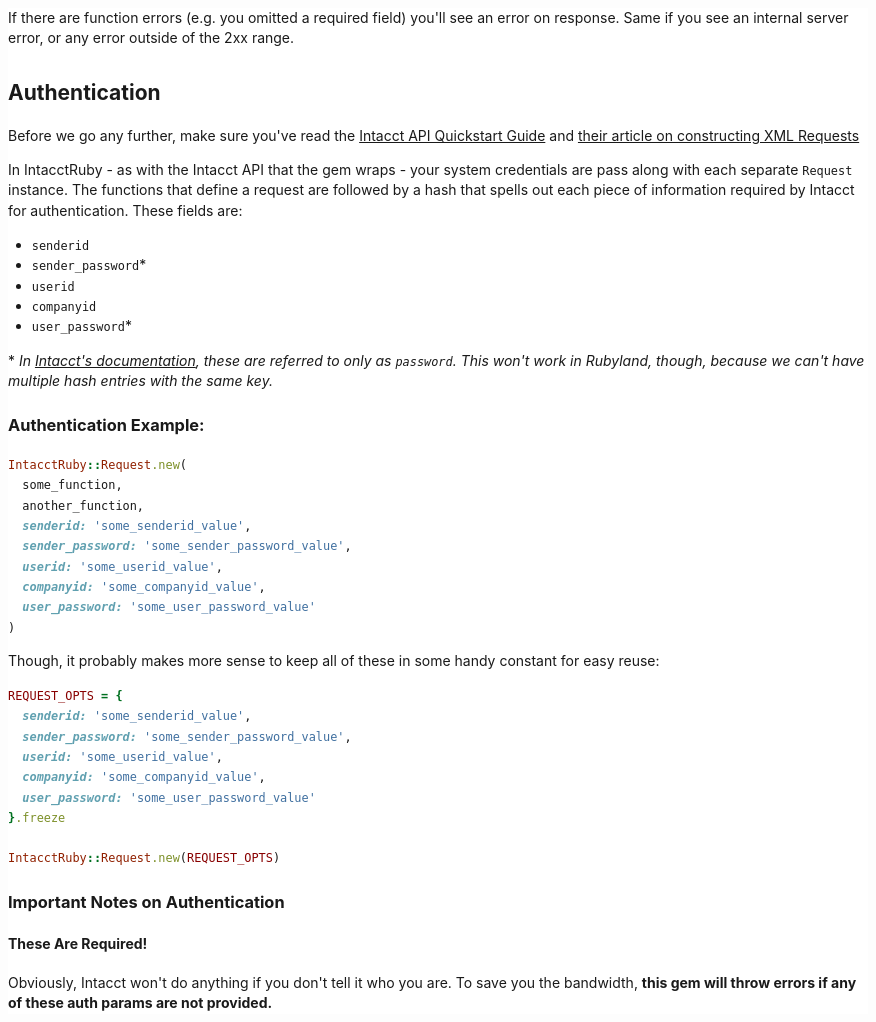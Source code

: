 If there are function errors (e.g. you omitted a required field) you'll see an error on response. Same if you see an internal server error, or any error outside of the 2xx range.

## Authentication
Before we go any further, make sure you've read the [Intacct API Quickstart Guide](https://developer.intacct.com/web-services/) and [their article on constructing XML Requests](https://developer.intacct.com/web-services/requests/)

In IntacctRuby - as with the Intacct API that the gem wraps - your system credentials are pass along with each separate `Request` instance. The functions that define a request are followed by a hash that spells out each piece of information required by Intacct for authentication. These fields are:

- `senderid`
- `sender_password`\*
- `userid`
- `companyid`
- `user_password`\*

\* _In [Intacct's documentation](https://developer.intacct.com/wiki/constructing-web-services-request), these are referred to only as `password`. This won't work in Rubyland, though, because we can't have multiple hash entries with the same key._

### Authentication Example:

```ruby
IntacctRuby::Request.new(
  some_function,
  another_function,
  senderid: 'some_senderid_value',
  sender_password: 'some_sender_password_value',
  userid: 'some_userid_value',
  companyid: 'some_companyid_value',
  user_password: 'some_user_password_value'
)
```
Though, it probably makes more sense to keep all of these in some handy constant for easy reuse:
```ruby
REQUEST_OPTS = {
  senderid: 'some_senderid_value',
  sender_password: 'some_sender_password_value',
  userid: 'some_userid_value',
  companyid: 'some_companyid_value',
  user_password: 'some_user_password_value'
}.freeze

IntacctRuby::Request.new(REQUEST_OPTS)
```

### Important Notes on Authentication
#### These Are Required!
Obviously, Intacct won't do anything if you don't tell it who you are. To save you the bandwidth, **this gem will throw errors if any of these auth params are not provided.**
